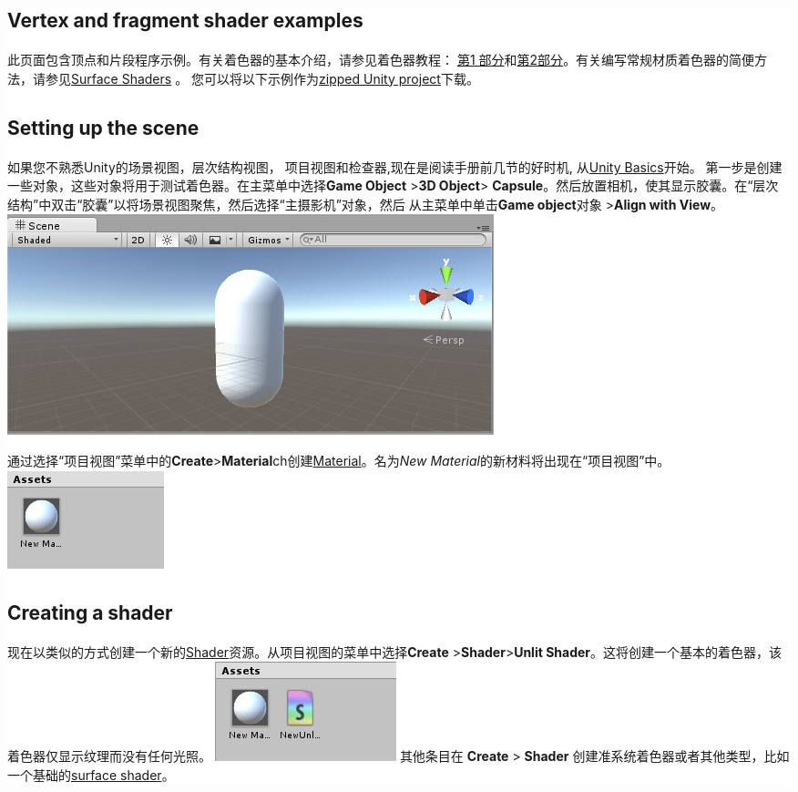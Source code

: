 ## Vertex and fragment shader examples
此页面包含顶点和片段程序示例。有关着色器的基本介绍，请参见着色器教程： [第1 部分](https://docs.unity3d.com/Manual/ShaderTut1.html)和[第2部分](https://docs.unity3d.com/Manual/ShaderTut2.html)。有关编写常规材质着色器的简便方法，请参见[Surface Shaders](../../README.md)
。
您可以将以下示例作为[zipped Unity project](https://docs.unity3d.com/uploads/Examples/UnityShaderDocExamples.zip)下载。

## Setting up the scene
如果您不熟悉Unity的场景视图，层次结构视图， 项目视图和检查器,现在是阅读手册前几节的好时机, 从[Unity Basics](https://docs.unity3d.com/Manual/UnityBasics.html)开始。
第一步是创建一些对象，这些对象将用于测试着色器。在主菜单中选择**Game Object** >**3D Object**> **Capsule**。然后放置相机，使其显示胶囊。在“层次结构”中双击“胶囊”以将场景视图聚焦，然后选择“主摄影机”对象，然后 从主菜单中单击**Game object**对象 >**Align with View**。
![](SL-CapsuleSetup.png)

通过选择“项目视图”菜单中的**Create**>**Material**ch创建[Material](https://docs.unity3d.com/Manual/Materials.html)。名为*New Material*的新材料将出现在“项目视图”中。
![](SL-NewMaterial.png)

## Creating a shader
现在以类似的方式创建一个新的[Shader](https://docs.unity3d.com/Manual/Shaders.html)资源。从项目视图的菜单中选择**Create** >**Shader**>**Unlit Shader**。这将创建一个基本的着色器，该着色器仅显示纹理而没有任何光照。
![](SL-NewShader.png)
其他条目在 **Create** > **Shader** 创建准系统着色器或者其他类型，比如一个基础的[surface shader](../../WritingSurfaceShaders/README.md)。
